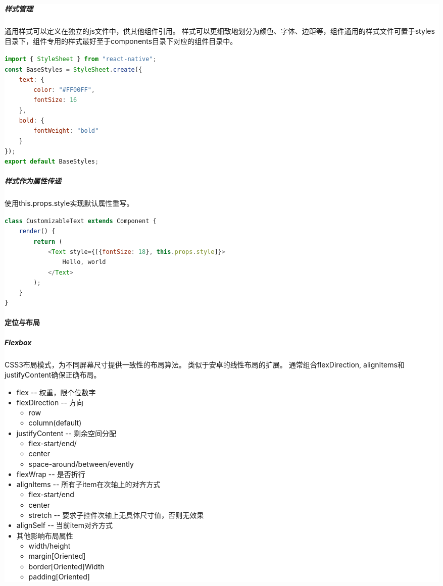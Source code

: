 ##### 样式管理
通用样式可以定义在独立的js文件中，供其他组件引用。
样式可以更细致地划分为颜色、字体、边距等，组件通用的样式文件可置于styles目录下，组件专用的样式最好至于components目录下对应的组件目录中。

``` js
import { StyleSheet } from "react-native";
const BaseStyles = StyleSheet.create({
    text: {
        color: "#FF00FF",
        fontSize: 16
    },
    bold: {
    	fontWeight: "bold"
    }
});
export default BaseStyles;
```

##### 样式作为属性传递
使用this.props.style实现默认属性重写。

``` js
class CustomizableText extends Component {
    render() {
        return (
            <Text style={[{fontSize: 18}, this.props.style]}>
            	Hello, world
            </Text>
        );
    }
}
```

#### 定位与布局
##### Flexbox
CSS3布局模式，为不同屏幕尺寸提供一致性的布局算法。
类似于安卓的线性布局的扩展。
通常组合flexDirection, alignItems和justifyContent确保正确布局。

* flex -- 权重，限个位数字
* flexDirection -- 方向
	* row
	* column(default)
* justifyContent -- 剩余空间分配
	* flex-start/end/
	* center
	* space-around/between/evently
* flexWrap -- 是否折行
* alignItems -- 所有子item在次轴上的对齐方式
	* flex-start/end
	* center
	* stretch -- 要求子控件次轴上无具体尺寸值，否则无效果
* alignSelf -- 当前item对齐方式
* 其他影响布局属性
	* width/height
	* margin[Oriented]
	* border[Oriented]Width
	* padding[Oriented]
